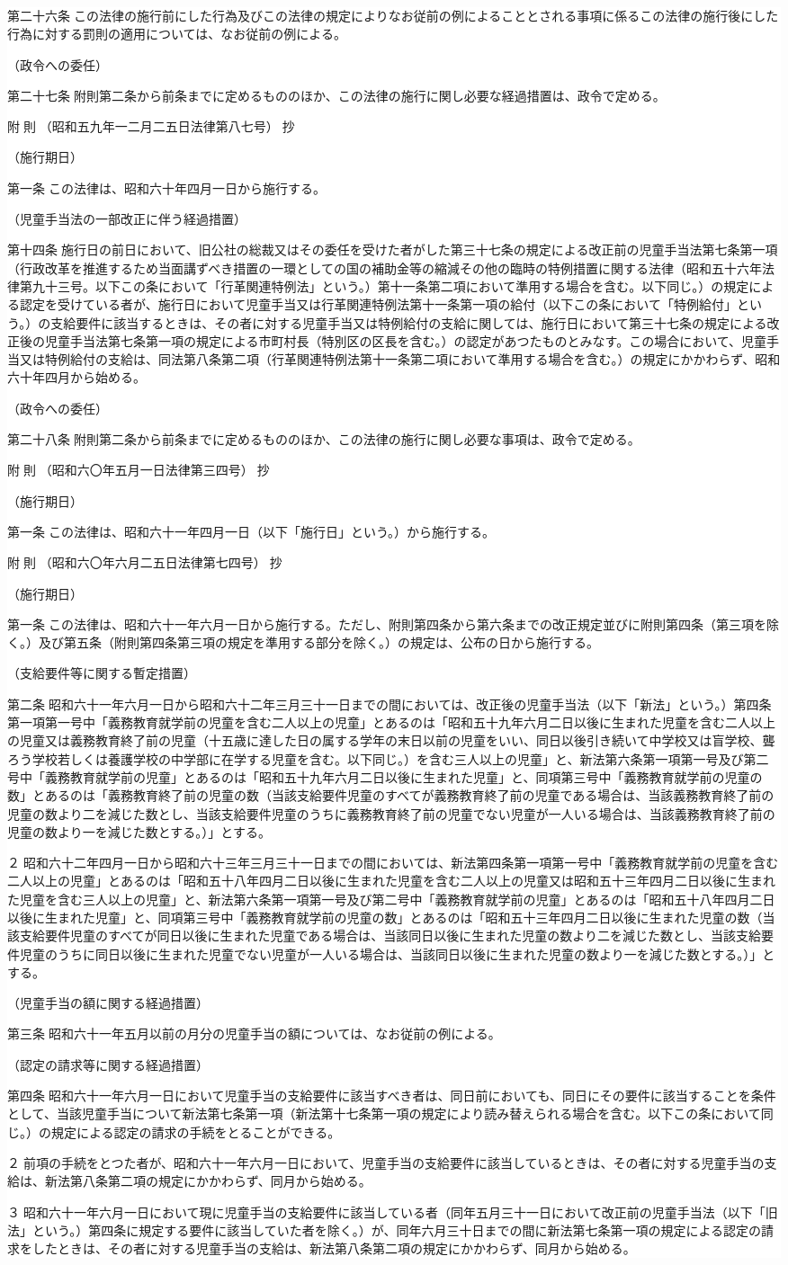 第二十六条 この法律の施行前にした行為及びこの法律の規定によりなお従前の例によることとされる事項に係るこの法律の施行後にした行為に対する罰則の適用については、なお従前の例による。

（政令への委任）

第二十七条 附則第二条から前条までに定めるもののほか、この法律の施行に関し必要な経過措置は、政令で定める。

附 則 （昭和五九年一二月二五日法律第八七号） 抄

（施行期日）

第一条 この法律は、昭和六十年四月一日から施行する。

（児童手当法の一部改正に伴う経過措置）

第十四条 施行日の前日において、旧公社の総裁又はその委任を受けた者がした第三十七条の規定による改正前の児童手当法第七条第一項（行政改革を推進するため当面講ずべき措置の一環としての国の補助金等の縮減その他の臨時の特例措置に関する法律（昭和五十六年法律第九十三号。以下この条において「行革関連特例法」という。）第十一条第二項において準用する場合を含む。以下同じ。）の規定による認定を受けている者が、施行日において児童手当又は行革関連特例法第十一条第一項の給付（以下この条において「特例給付」という。）の支給要件に該当するときは、その者に対する児童手当又は特例給付の支給に関しては、施行日において第三十七条の規定による改正後の児童手当法第七条第一項の規定による市町村長（特別区の区長を含む。）の認定があつたものとみなす。この場合において、児童手当又は特例給付の支給は、同法第八条第二項（行革関連特例法第十一条第二項において準用する場合を含む。）の規定にかかわらず、昭和六十年四月から始める。

（政令への委任）

第二十八条 附則第二条から前条までに定めるもののほか、この法律の施行に関し必要な事項は、政令で定める。

附 則 （昭和六〇年五月一日法律第三四号） 抄

（施行期日）

第一条 この法律は、昭和六十一年四月一日（以下「施行日」という。）から施行する。

附 則 （昭和六〇年六月二五日法律第七四号） 抄

（施行期日）

第一条 この法律は、昭和六十一年六月一日から施行する。ただし、附則第四条から第六条までの改正規定並びに附則第四条（第三項を除く。）及び第五条（附則第四条第三項の規定を準用する部分を除く。）の規定は、公布の日から施行する。

（支給要件等に関する暫定措置）

第二条 昭和六十一年六月一日から昭和六十二年三月三十一日までの間においては、改正後の児童手当法（以下「新法」という。）第四条第一項第一号中「義務教育就学前の児童を含む二人以上の児童」とあるのは「昭和五十九年六月二日以後に生まれた児童を含む二人以上の児童又は義務教育終了前の児童（十五歳に達した日の属する学年の末日以前の児童をいい、同日以後引き続いて中学校又は盲学校、聾ろう学校若しくは養護学校の中学部に在学する児童を含む。以下同じ。）を含む三人以上の児童」と、新法第六条第一項第一号及び第二号中「義務教育就学前の児童」とあるのは「昭和五十九年六月二日以後に生まれた児童」と、同項第三号中「義務教育就学前の児童の数」とあるのは「義務教育終了前の児童の数（当該支給要件児童のすべてが義務教育終了前の児童である場合は、当該義務教育終了前の児童の数より二を減じた数とし、当該支給要件児童のうちに義務教育終了前の児童でない児童が一人いる場合は、当該義務教育終了前の児童の数より一を減じた数とする。）」とする。

２ 昭和六十二年四月一日から昭和六十三年三月三十一日までの間においては、新法第四条第一項第一号中「義務教育就学前の児童を含む二人以上の児童」とあるのは「昭和五十八年四月二日以後に生まれた児童を含む二人以上の児童又は昭和五十三年四月二日以後に生まれた児童を含む三人以上の児童」と、新法第六条第一項第一号及び第二号中「義務教育就学前の児童」とあるのは「昭和五十八年四月二日以後に生まれた児童」と、同項第三号中「義務教育就学前の児童の数」とあるのは「昭和五十三年四月二日以後に生まれた児童の数（当該支給要件児童のすべてが同日以後に生まれた児童である場合は、当該同日以後に生まれた児童の数より二を減じた数とし、当該支給要件児童のうちに同日以後に生まれた児童でない児童が一人いる場合は、当該同日以後に生まれた児童の数より一を減じた数とする。）」とする。

（児童手当の額に関する経過措置）

第三条 昭和六十一年五月以前の月分の児童手当の額については、なお従前の例による。

（認定の請求等に関する経過措置）

第四条 昭和六十一年六月一日において児童手当の支給要件に該当すべき者は、同日前においても、同日にその要件に該当することを条件として、当該児童手当について新法第七条第一項（新法第十七条第一項の規定により読み替えられる場合を含む。以下この条において同じ。）の規定による認定の請求の手続をとることができる。

２ 前項の手続をとつた者が、昭和六十一年六月一日において、児童手当の支給要件に該当しているときは、その者に対する児童手当の支給は、新法第八条第二項の規定にかかわらず、同月から始める。

３ 昭和六十一年六月一日において現に児童手当の支給要件に該当している者（同年五月三十一日において改正前の児童手当法（以下「旧法」という。）第四条に規定する要件に該当していた者を除く。）が、同年六月三十日までの間に新法第七条第一項の規定による認定の請求をしたときは、その者に対する児童手当の支給は、新法第八条第二項の規定にかかわらず、同月から始める。
